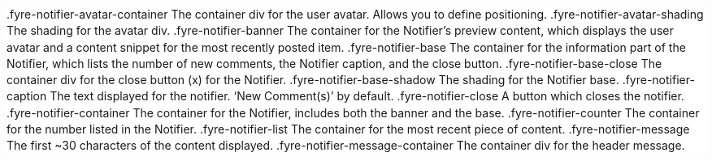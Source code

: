    </tr> 
   <tr> 
    <td> .fyre-notifier-avatar-container </td> 
    <td> The container div for the user avatar. Allows you to define positioning. </td> 
   </tr> 
   <tr> 
    <td> .fyre-notifier-avatar-shading </td> 
    <td> The shading for the avatar div. </td> 
   </tr> 
   <tr> 
    <td> .fyre-notifier-banner </td> 
    <td> The container for the Notifier’s preview content, which displays the user avatar and a content snippet for the most recently posted item. </td> 
   </tr> 
   <tr> 
    <td> .fyre-notifier-base </td> 
    <td> The container for the information part of the Notifier, which lists the number of new comments, the Notifier caption, and the close button. </td> 
   </tr> 
   <tr> 
    <td> .fyre-notifier-base-close </td> 
    <td> The container div for the close button (x) for the Notifier. </td> 
   </tr> 
   <tr> 
    <td> .fyre-notifier-base-shadow </td> 
    <td> The shading for the Notifier base. </td> 
   </tr> 
   <tr> 
    <td> .fyre-notifier-caption </td> 
    <td> The text displayed for the notifier. ‘New Comment(s)’ by default. </td> 
   </tr> 
   <tr> 
    <td> .fyre-notifier-close </td> 
    <td> A button which closes the notifier. </td> 
   </tr> 
   <tr> 
    <td> .fyre-notifier-container </td> 
    <td> The container for the Notifier, includes both the banner and the base. </td> 
   </tr> 
   <tr> 
    <td> .fyre-notifier-counter </td> 
    <td> The container for the number listed in the Notifier. </td> 
   </tr> 
   <tr> 
    <td> .fyre-notifier-list </td> 
    <td> The container for the most recent piece of content. </td> 
   </tr> 
   <tr> 
    <td> .fyre-notifier-message </td> 
    <td> The first ~30 characters of the content displayed. </td> 
   </tr> 
   <tr> 
    <td> .fyre-notifier-message-container </td> 
    <td> The container div for the header message. </td> 
   </tr> 
  </tbody> 
 </tgroup> 
</table>

